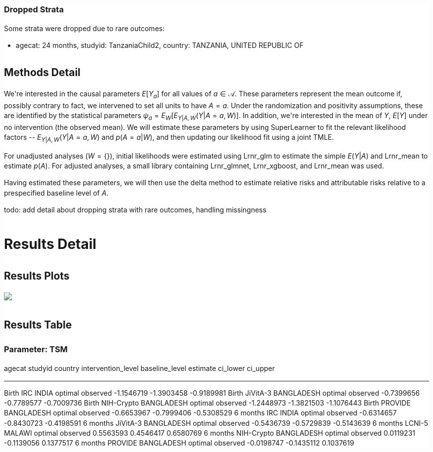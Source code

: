 ### Dropped Strata

Some strata were dropped due to rare outcomes:

* agecat: 24 months, studyid: TanzaniaChild2, country: TANZANIA, UNITED REPUBLIC OF

## Methods Detail

We're interested in the causal parameters $E[Y_a]$ for all values of $a \in \mathcal{A}$. These parameters represent the mean outcome if, possibly contrary to fact, we intervened to set all units to have $A=a$. Under the randomization and positivity assumptions, these are identified by the statistical parameters $\psi_a=E_W[E_{Y|A,W}(Y|A=a,W)]$.  In addition, we're interested in the mean of $Y$, $E[Y]$ under no intervention (the observed mean). We will estimate these parameters by using SuperLearner to fit the relevant likelihood factors -- $E_{Y|A,W}(Y|A=a,W)$ and $p(A=a|W)$, and then updating our likelihood fit using a joint TMLE.

For unadjusted analyses ($W=\{\}$), initial likelihoods were estimated using Lrnr_glm to estimate the simple $E(Y|A)$ and Lrnr_mean to estimate $p(A)$. For adjusted analyses, a small library containing Lrnr_glmnet, Lrnr_xgboost, and Lrnr_mean was used.

Having estimated these parameters, we will then use the delta method to estimate relative risks and attributable risks relative to a prespecified baseline level of $A$.

todo: add detail about dropping strata with rare outcomes, handling missingness







# Results Detail

## Results Plots
![](/tmp/e8757284-09c3-4e5b-9d4f-18693c9da668/bdfde04c-c3a9-416d-a01d-e6b59d3d038d/REPORT_files/figure-html/plot_tsm-1.png)




## Results Table

### Parameter: TSM


agecat      studyid          country                        intervention_level   baseline_level      estimate     ci_lower     ci_upper
----------  ---------------  -----------------------------  -------------------  ---------------  -----------  -----------  -----------
Birth       IRC              INDIA                          optimal              observed          -1.1546719   -1.3903458   -0.9189981
Birth       JiVitA-3         BANGLADESH                     optimal              observed          -0.7399656   -0.7789577   -0.7009736
Birth       NIH-Crypto       BANGLADESH                     optimal              observed          -1.2448973   -1.3821503   -1.1076443
Birth       PROVIDE          BANGLADESH                     optimal              observed          -0.6653967   -0.7999406   -0.5308529
6 months    IRC              INDIA                          optimal              observed          -0.6314657   -0.8430723   -0.4198591
6 months    JiVitA-3         BANGLADESH                     optimal              observed          -0.5436739   -0.5729839   -0.5143639
6 months    LCNI-5           MALAWI                         optimal              observed           0.5563593    0.4546417    0.6580769
6 months    NIH-Crypto       BANGLADESH                     optimal              observed           0.0119231   -0.1139056    0.1377517
6 months    PROVIDE          BANGLADESH                     optimal              observed          -0.0198747   -0.1435112    0.1037619